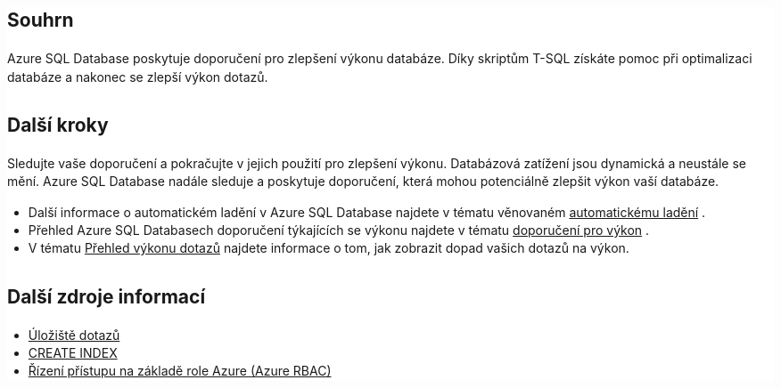 ## <a name="summary"></a>Souhrn

Azure SQL Database poskytuje doporučení pro zlepšení výkonu databáze. Díky skriptům T-SQL získáte pomoc při optimalizaci databáze a nakonec se zlepší výkon dotazů.

## <a name="next-steps"></a>Další kroky

Sledujte vaše doporučení a pokračujte v jejich použití pro zlepšení výkonu. Databázová zatížení jsou dynamická a neustále se mění. Azure SQL Database nadále sleduje a poskytuje doporučení, která mohou potenciálně zlepšit výkon vaší databáze.

* Další informace o automatickém ladění v Azure SQL Database najdete v tématu věnovaném [automatickému ladění](automatic-tuning-overview.md) .
* Přehled Azure SQL Databasech doporučení týkajících se výkonu najdete v tématu [doporučení pro výkon](database-advisor-implement-performance-recommendations.md) .
* V tématu [Přehled výkonu dotazů](query-performance-insight-use.md) najdete informace o tom, jak zobrazit dopad vašich dotazů na výkon.

## <a name="additional-resources"></a>Další zdroje informací

* [Úložiště dotazů](/sql/relational-databases/performance/monitoring-performance-by-using-the-query-store)
* [CREATE INDEX](/sql/t-sql/statements/create-index-transact-sql)
* [Řízení přístupu na základě role Azure (Azure RBAC)](../../role-based-access-control/overview.md)
